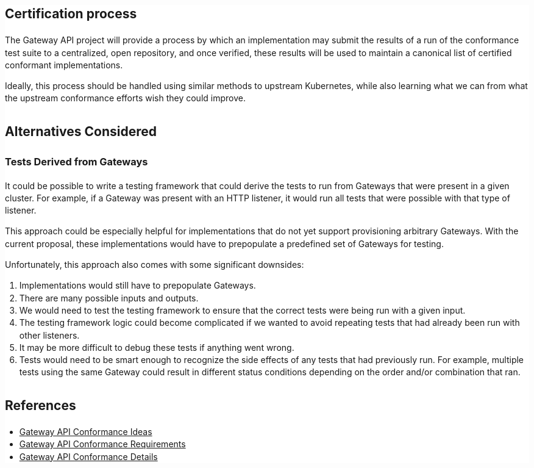 ## Certification process

The Gateway API project will provide a process by which an implementation may
submit the results of a run of the conformance test suite to a centralized,
open repository, and once verified, these results will be used to maintain a
canonical list of certified conformant implementations.

Ideally, this process should be handled using similar methods to upstream
Kubernetes, while also learning what we can from what the upstream conformance
efforts wish they could improve.

## Alternatives Considered

### Tests Derived from Gateways

It could be possible to write a testing framework that could derive the tests
to run from Gateways that were present in a given cluster. For example, if a
Gateway was present with an HTTP listener, it would run all tests that were
possible with that type of listener.

This approach could be especially helpful for implementations that do not yet
support provisioning arbitrary Gateways. With the current proposal, these
implementations would have to prepopulate a predefined set of Gateways for
testing.

Unfortunately, this approach also comes with some significant downsides:

1. Implementations would still have to prepopulate Gateways.
1. There are many possible inputs and outputs.
1. We would need to test the testing framework to ensure that the correct tests
   were being run with a given input.
1. The testing framework logic could become complicated if we wanted to avoid
   repeating tests that had already been run with other listeners.
1. It may be more difficult to debug these tests if anything went wrong.
1. Tests would need to be smart enough to recognize the side effects of any
   tests that had previously run. For example, multiple tests using the same
   Gateway could result in different status conditions depending on the order
   and/or combination that ran.


## References

* [Gateway API Conformance Ideas](https://docs.google.com/document/d/18iECeKMp1OewSGISskv6Chfmjo9u2U0_iUH0jhPdKOk/edit#)
* [Gateway API Conformance Requirements](https://docs.google.com/document/d/1QL-MpIVzqxe32Y2BZ_dYOB8zNsF9c4pnKEIB9ZLt118/edit)
* [Gateway API Conformance Details](https://docs.google.com/document/d/1QL-MpIVzqxe32Y2BZ_dYOB8zNsF9c4pnKEIB9ZLt118/edit)
